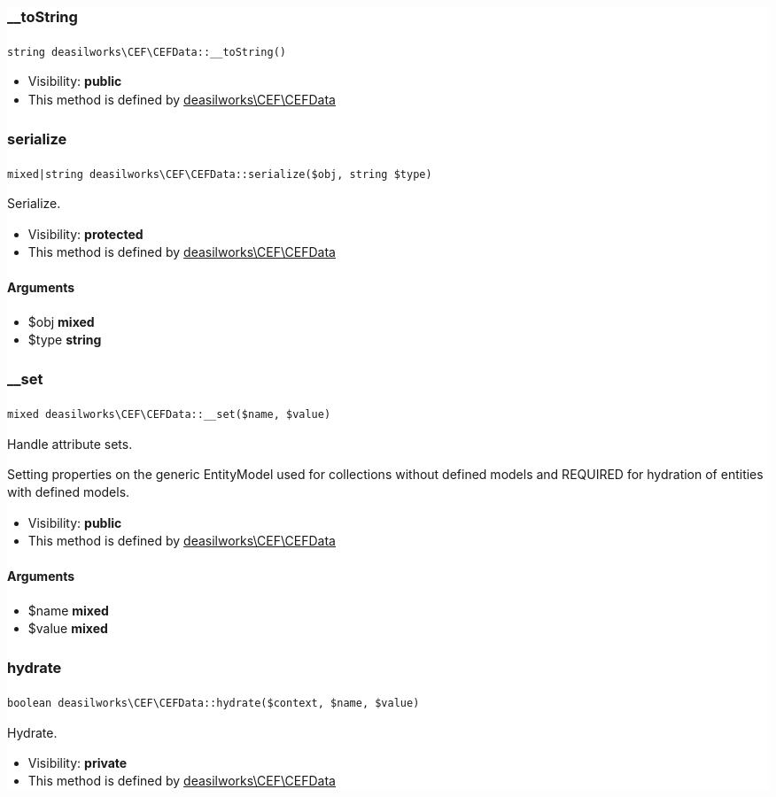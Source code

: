 


### __toString

    string deasilworks\CEF\CEFData::__toString()





* Visibility: **public**
* This method is defined by [deasilworks\CEF\CEFData](deasilworks-CEF-CEFData.md)




### serialize

    mixed|string deasilworks\CEF\CEFData::serialize($obj, string $type)

Serialize.



* Visibility: **protected**
* This method is defined by [deasilworks\CEF\CEFData](deasilworks-CEF-CEFData.md)


#### Arguments
* $obj **mixed**
* $type **string**



### __set

    mixed deasilworks\CEF\CEFData::__set($name, $value)

Handle attribute sets.

Setting properties on the generic EntityModel
used for collections without defined models and
REQUIRED for hydration of entities with defined models.

* Visibility: **public**
* This method is defined by [deasilworks\CEF\CEFData](deasilworks-CEF-CEFData.md)


#### Arguments
* $name **mixed**
* $value **mixed**



### hydrate

    boolean deasilworks\CEF\CEFData::hydrate($context, $name, $value)

Hydrate.



* Visibility: **private**
* This method is defined by [deasilworks\CEF\CEFData](deasilworks-CEF-CEFData.md)

